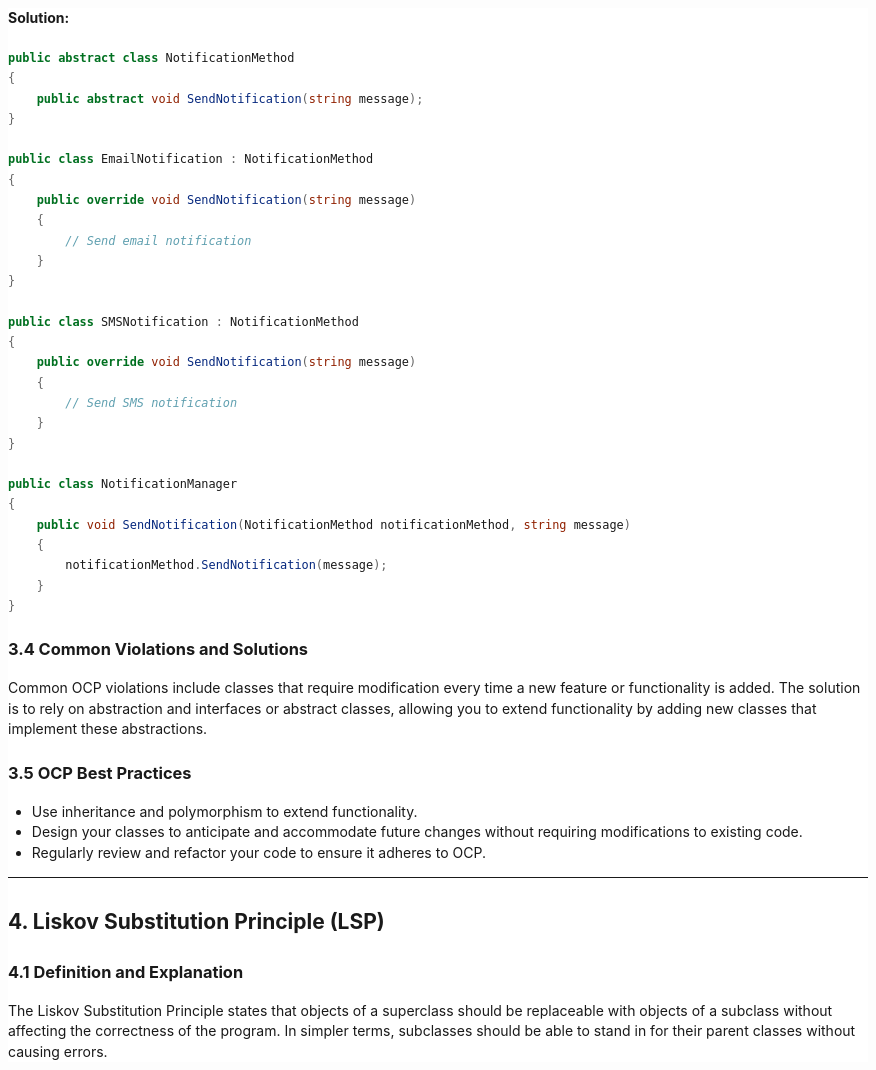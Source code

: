#### **Solution:**

```csharp
public abstract class NotificationMethod
{
    public abstract void SendNotification(string message);
}

public class EmailNotification : NotificationMethod
{
    public override void SendNotification(string message)
    {
        // Send email notification
    }
}

public class SMSNotification : NotificationMethod
{
    public override void SendNotification(string message)
    {
        // Send SMS notification
    }
}

public class NotificationManager
{
    public void SendNotification(NotificationMethod notificationMethod, string message)
    {
        notificationMethod.SendNotification(message);
    }
}
```

### **3.4 Common Violations and Solutions**
Common OCP violations include classes that require modification every time a new feature or functionality is added. The solution is to rely on abstraction and interfaces or abstract classes, allowing you to extend functionality by adding new classes that implement these abstractions.

### **3.5 OCP Best Practices**
- Use inheritance and polymorphism to extend functionality.
- Design your classes to anticipate and accommodate future changes without requiring modifications to existing code.
- Regularly review and refactor your code to ensure it adheres to OCP.

---

## **4. Liskov Substitution Principle (LSP)**

### **4.1 Definition and Explanation**
The Liskov Substitution Principle states that objects of a superclass should be replaceable with objects of a subclass without affecting the correctness of the program. In simpler terms, subclasses should be able to stand in for their parent classes without causing errors.
